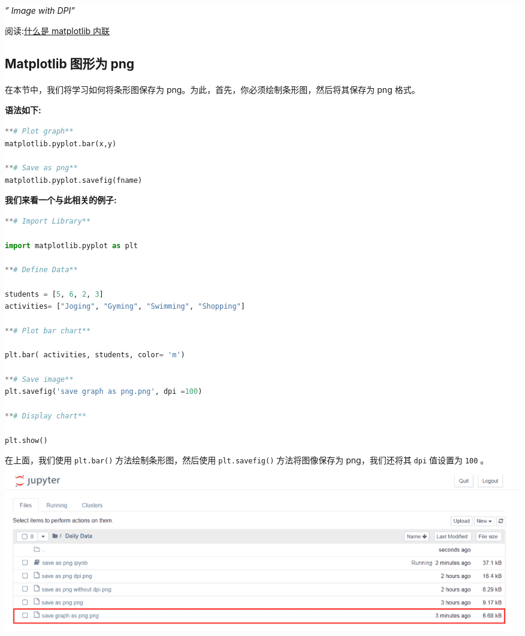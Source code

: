 *” Image with DPI”*

阅读:[什么是 matplotlib 内联](https://pythonguides.com/what-is-matplotlib-inline/)

## Matplotlib 图形为 png

在本节中，我们将学习如何将条形图保存为 png。为此，首先，你必须绘制条形图，然后将其保存为 png 格式。

**语法如下:**

```py
**# Plot graph**
matplotlib.pyplot.bar(x,y)

**# Save as png**
matplotlib.pyplot.savefig(fname)
```

**我们来看一个与此相关的例子:**

```py
**# Import Library**

import matplotlib.pyplot as plt

**# Define Data**

students = [5, 6, 2, 3]
activities= ["Joging", "Gyming", "Swimming", "Shopping"]

**# Plot bar chart**

plt.bar( activities, students, color= 'm')

**# Save image** 
plt.savefig('save graph as png.png', dpi =100)

**# Display chart**

plt.show()
```

在上面，我们使用 `plt.bar()` 方法绘制条形图，然后使用 `plt.savefig()` 方法将图像保存为 png，我们还将其 `dpi` 值设置为 `100` 。

![matplotlib save graph as png](img/25c15d659ef01691424ad6eb677ba6bd.png "matplotlib save graph as png")
